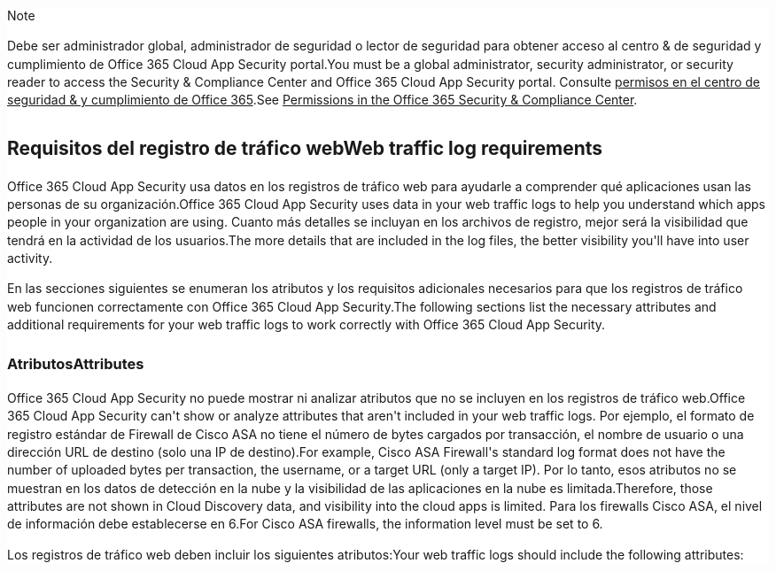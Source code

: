 > [!NOTE]
> <span data-ttu-id="f96e7-117">Debe ser administrador global, administrador de seguridad o lector de seguridad para obtener acceso al centro &amp; de seguridad y cumplimiento de Office 365 Cloud App Security portal.</span><span class="sxs-lookup"><span data-stu-id="f96e7-117">You must be a global administrator, security administrator, or security reader to access the Security &amp; Compliance Center and Office 365 Cloud App Security portal.</span></span> <span data-ttu-id="f96e7-118">Consulte [permisos en el centro de seguridad &amp; y cumplimiento de Office 365](permissions-in-the-security-and-compliance-center.md).</span><span class="sxs-lookup"><span data-stu-id="f96e7-118">See [Permissions in the Office 365 Security &amp; Compliance Center](permissions-in-the-security-and-compliance-center.md).</span></span> 
  
## <a name="web-traffic-log-requirements"></a><span data-ttu-id="f96e7-119">Requisitos del registro de tráfico web</span><span class="sxs-lookup"><span data-stu-id="f96e7-119">Web traffic log requirements</span></span>

<span data-ttu-id="f96e7-120">Office 365 Cloud App Security usa datos en los registros de tráfico web para ayudarle a comprender qué aplicaciones usan las personas de su organización.</span><span class="sxs-lookup"><span data-stu-id="f96e7-120">Office 365 Cloud App Security uses data in your web traffic logs to help you understand which apps people in your organization are using.</span></span> <span data-ttu-id="f96e7-121">Cuanto más detalles se incluyan en los archivos de registro, mejor será la visibilidad que tendrá en la actividad de los usuarios.</span><span class="sxs-lookup"><span data-stu-id="f96e7-121">The more details that are included in the log files, the better visibility you'll have into user activity.</span></span>
  
<span data-ttu-id="f96e7-122">En las secciones siguientes se enumeran los atributos y los requisitos adicionales necesarios para que los registros de tráfico web funcionen correctamente con Office 365 Cloud App Security.</span><span class="sxs-lookup"><span data-stu-id="f96e7-122">The following sections list the necessary attributes and additional requirements for your web traffic logs to work correctly with Office 365 Cloud App Security.</span></span>

### <a name="attributes"></a><span data-ttu-id="f96e7-123">Atributos</span><span class="sxs-lookup"><span data-stu-id="f96e7-123">Attributes</span></span>

<span data-ttu-id="f96e7-124">Office 365 Cloud App Security no puede mostrar ni analizar atributos que no se incluyen en los registros de tráfico web.</span><span class="sxs-lookup"><span data-stu-id="f96e7-124">Office 365 Cloud App Security can't show or analyze attributes that aren't included in your web traffic logs.</span></span> <span data-ttu-id="f96e7-125">Por ejemplo, el formato de registro estándar de Firewall de Cisco ASA no tiene el número de bytes cargados por transacción, el nombre de usuario o una dirección URL de destino (solo una IP de destino).</span><span class="sxs-lookup"><span data-stu-id="f96e7-125">For example, Cisco ASA Firewall's standard log format does not have the number of uploaded bytes per transaction, the username, or a target URL (only a target IP).</span></span> <span data-ttu-id="f96e7-126">Por lo tanto, esos atributos no se muestran en los datos de detección en la nube y la visibilidad de las aplicaciones en la nube es limitada.</span><span class="sxs-lookup"><span data-stu-id="f96e7-126">Therefore, those attributes are not shown in Cloud Discovery data, and visibility into the cloud apps is limited.</span></span> <span data-ttu-id="f96e7-127">Para los firewalls Cisco ASA, el nivel de información debe establecerse en 6.</span><span class="sxs-lookup"><span data-stu-id="f96e7-127">For Cisco ASA firewalls, the information level must be set to 6.</span></span> 

<span data-ttu-id="f96e7-128">Los registros de tráfico web deben incluir los siguientes atributos:</span><span class="sxs-lookup"><span data-stu-id="f96e7-128">Your web traffic logs should include the following attributes:</span></span>
